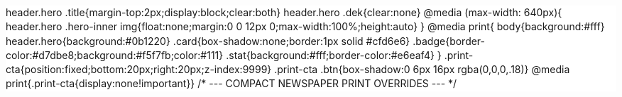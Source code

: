   header.hero .title{margin-top:2px;display:block;clear:both}
  header.hero .dek{clear:none}
  @media (max-width: 640px){
    header.hero .hero-inner img{float:none;margin:0 0 12px 0;max-width:100%;height:auto}
  }
  @media print{
    body{background:#fff}
    header.hero{background:#0b1220}
    .card{box-shadow:none;border:1px solid #cfd6e6}
    .badge{border-color:#d7dbe8;background:#f5f7fb;color:#111}
    .stat{background:#fff;border-color:#e6eaf4}
  }
.print-cta{position:fixed;bottom:20px;right:20px;z-index:9999}
.print-cta .btn{box-shadow:0 6px 16px rgba(0,0,0,.18)}
@media print{.print-cta{display:none!important}}
/* --- COMPACT NEWSPAPER PRINT OVERRIDES --- */
<style>
  /* Global compact type + spacing */
  @media print{
    html,body{font-size:12px;line-height:1.35}
    .wrap{max-width:7.5in;margin:0 auto}
    .grid{gap:10px}
    .card{padding:12px;border-radius:8px}
    h1.title{font-size:26px;line-height:1.15;margin:4px 0 6px}
    h2{font-size:16px;margin:0 0 6px}
    h3{font-size:14px;margin:0 0 4px}
    .lead{font-size:13px;line-height:1.4}
    table{font-size:11px}
    th,td{padding:6px}
    .mini{font-size:11px}
    .taggy{font-size:10px}

    /* Kill ornamental spacing / effects */
    .card, header.hero, .sidebar{box-shadow:none}
    .badge, .print-cta, .comic-placeholder{display:none!important}

    /* Tighter header block */
    header.hero .hero-inner{padding:12px}
    header.hero .hero-inner img{max-height:120px;margin:4px 0 8px 0}
    header.hero{border-radius:0}

    /* Grid density */
    .grid.cols-3{grid-template-columns:1fr 1fr}
    .grid.cols-2{grid-template-columns:1fr 1fr}

    /* Avoid forced page breaks to save space */
    .page{page-break-after:auto}

    /* Tables & chips density */
    .chip{padding:2px 6px;margin:1px 4px 1px 0;font-size:10px}

    /* Crossword smaller cells & hide buttons */
    .crossgrid{--size:22px;gap:1px}
    .controls{display:none}

